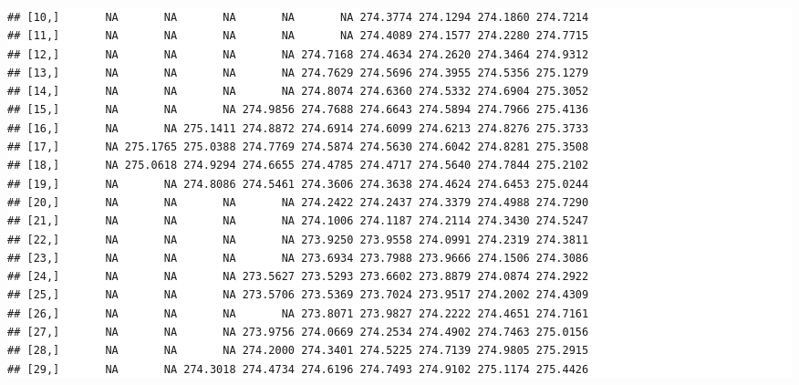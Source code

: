     ## [10,]       NA       NA       NA       NA       NA 274.3774 274.1294 274.1860 274.7214
    ## [11,]       NA       NA       NA       NA       NA 274.4089 274.1577 274.2280 274.7715
    ## [12,]       NA       NA       NA       NA 274.7168 274.4634 274.2620 274.3464 274.9312
    ## [13,]       NA       NA       NA       NA 274.7629 274.5696 274.3955 274.5356 275.1279
    ## [14,]       NA       NA       NA       NA 274.8074 274.6360 274.5332 274.6904 275.3052
    ## [15,]       NA       NA       NA 274.9856 274.7688 274.6643 274.5894 274.7966 275.4136
    ## [16,]       NA       NA 275.1411 274.8872 274.6914 274.6099 274.6213 274.8276 275.3733
    ## [17,]       NA 275.1765 275.0388 274.7769 274.5874 274.5630 274.6042 274.8281 275.3508
    ## [18,]       NA 275.0618 274.9294 274.6655 274.4785 274.4717 274.5640 274.7844 275.2102
    ## [19,]       NA       NA 274.8086 274.5461 274.3606 274.3638 274.4624 274.6453 275.0244
    ## [20,]       NA       NA       NA       NA 274.2422 274.2437 274.3379 274.4988 274.7290
    ## [21,]       NA       NA       NA       NA 274.1006 274.1187 274.2114 274.3430 274.5247
    ## [22,]       NA       NA       NA       NA 273.9250 273.9558 274.0991 274.2319 274.3811
    ## [23,]       NA       NA       NA       NA 273.6934 273.7988 273.9666 274.1506 274.3086
    ## [24,]       NA       NA       NA 273.5627 273.5293 273.6602 273.8879 274.0874 274.2922
    ## [25,]       NA       NA       NA 273.5706 273.5369 273.7024 273.9517 274.2002 274.4309
    ## [26,]       NA       NA       NA       NA 273.8071 273.9827 274.2222 274.4651 274.7161
    ## [27,]       NA       NA       NA 273.9756 274.0669 274.2534 274.4902 274.7463 275.0156
    ## [28,]       NA       NA       NA 274.2000 274.3401 274.5225 274.7139 274.9805 275.2915
    ## [29,]       NA       NA 274.3018 274.4734 274.6196 274.7493 274.9102 275.1174 275.4426